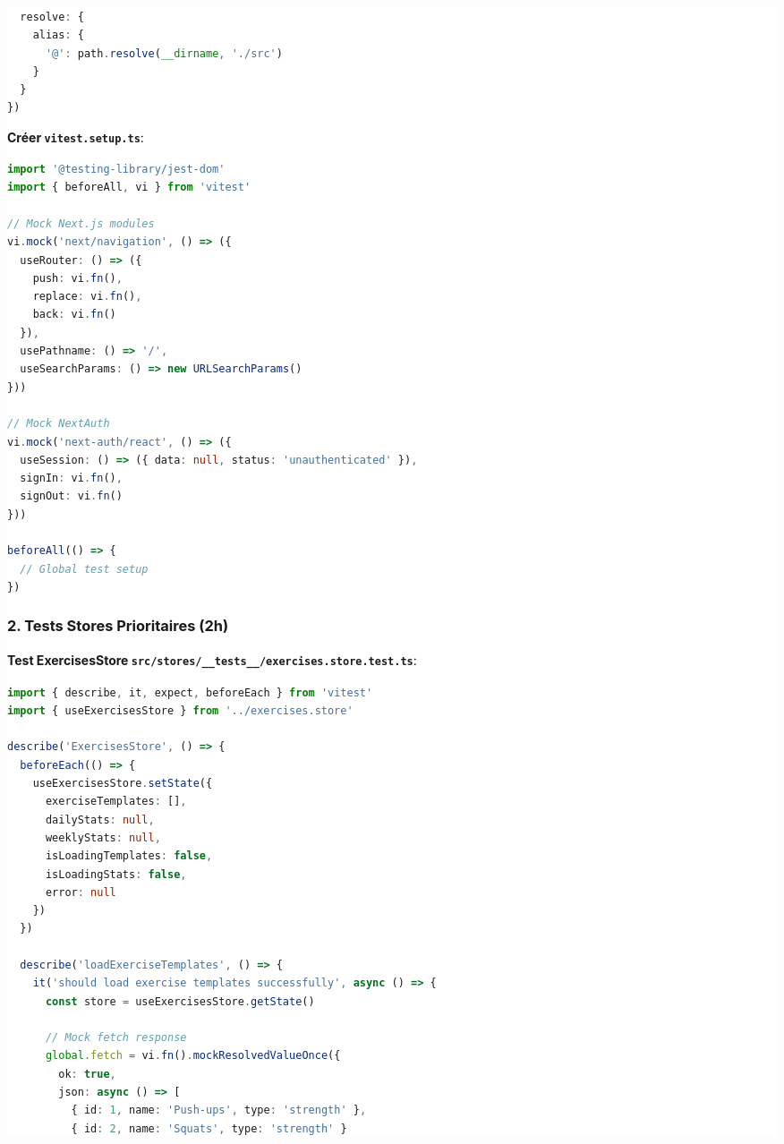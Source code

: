 ```typescript
  resolve: {
    alias: {
      '@': path.resolve(__dirname, './src')
    }
  }
})
```

**Créer `vitest.setup.ts`**:
```typescript
import '@testing-library/jest-dom'
import { beforeAll, vi } from 'vitest'

// Mock Next.js modules
vi.mock('next/navigation', () => ({
  useRouter: () => ({
    push: vi.fn(),
    replace: vi.fn(),
    back: vi.fn()
  }),
  usePathname: () => '/',
  useSearchParams: () => new URLSearchParams()
}))

// Mock NextAuth
vi.mock('next-auth/react', () => ({
  useSession: () => ({ data: null, status: 'unauthenticated' }),
  signIn: vi.fn(),
  signOut: vi.fn()
}))

beforeAll(() => {
  // Global test setup
})
```

### 2. Tests Stores Prioritaires (2h)
**Test ExercisesStore `src/stores/__tests__/exercises.store.test.ts`**:
```typescript
import { describe, it, expect, beforeEach } from 'vitest'
import { useExercisesStore } from '../exercises.store'

describe('ExercisesStore', () => {
  beforeEach(() => {
    useExercisesStore.setState({
      exerciseTemplates: [],
      dailyStats: null,
      weeklyStats: null,
      isLoadingTemplates: false,
      isLoadingStats: false,
      error: null
    })
  })

  describe('loadExerciseTemplates', () => {
    it('should load exercise templates successfully', async () => {
      const store = useExercisesStore.getState()
      
      // Mock fetch response
      global.fetch = vi.fn().mockResolvedValueOnce({
        ok: true,
        json: async () => [
          { id: 1, name: 'Push-ups', type: 'strength' },
          { id: 2, name: 'Squats', type: 'strength' }
```
